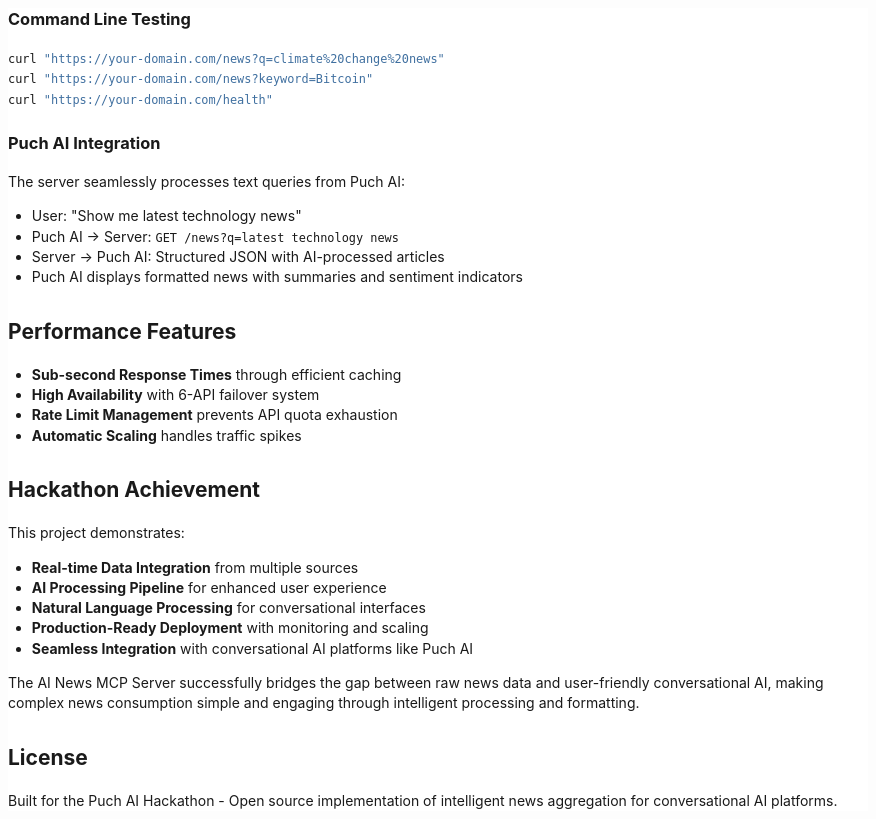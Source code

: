 ### Command Line Testing
```bash
curl "https://your-domain.com/news?q=climate%20change%20news"
curl "https://your-domain.com/news?keyword=Bitcoin"
curl "https://your-domain.com/health"
```

### Puch AI Integration
The server seamlessly processes text queries from Puch AI:
- User: "Show me latest technology news"
- Puch AI → Server: `GET /news?q=latest technology news`
- Server → Puch AI: Structured JSON with AI-processed articles
- Puch AI displays formatted news with summaries and sentiment indicators

## Performance Features

- **Sub-second Response Times** through efficient caching
- **High Availability** with 6-API failover system
- **Rate Limit Management** prevents API quota exhaustion
- **Automatic Scaling** handles traffic spikes

## Hackathon Achievement

This project demonstrates:
- **Real-time Data Integration** from multiple sources
- **AI Processing Pipeline** for enhanced user experience  
- **Natural Language Processing** for conversational interfaces
- **Production-Ready Deployment** with monitoring and scaling
- **Seamless Integration** with conversational AI platforms like Puch AI

The AI News MCP Server successfully bridges the gap between raw news data and user-friendly conversational AI, making complex news consumption simple and engaging through intelligent processing and formatting.

## License

Built for the Puch AI Hackathon - Open source implementation of intelligent news aggregation for conversational AI platforms.